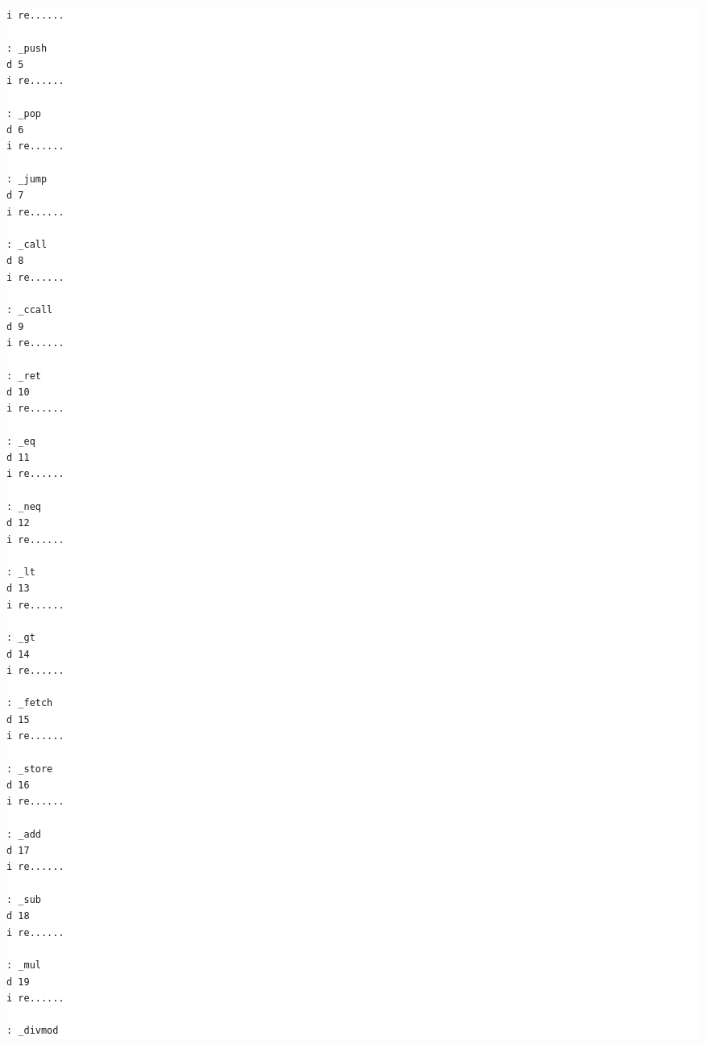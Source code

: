 ~~~
i re......

: _push
d 5
i re......

: _pop
d 6
i re......

: _jump
d 7
i re......

: _call
d 8
i re......

: _ccall
d 9
i re......

: _ret
d 10
i re......

: _eq
d 11
i re......

: _neq
d 12
i re......

: _lt
d 13
i re......

: _gt
d 14
i re......

: _fetch
d 15
i re......

: _store
d 16
i re......

: _add
d 17
i re......

: _sub
d 18
i re......

: _mul
d 19
i re......

: _divmod
~~~